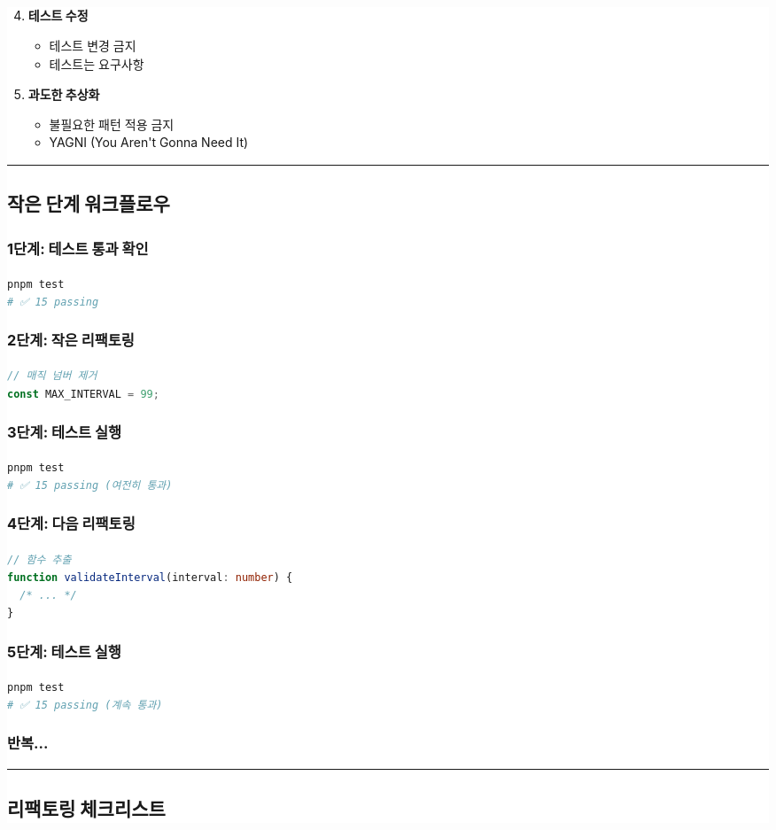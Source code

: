 4. **테스트 수정**

   - 테스트 변경 금지
   - 테스트는 요구사항

5. **과도한 추상화**
   - 불필요한 패턴 적용 금지
   - YAGNI (You Aren't Gonna Need It)

---

## 작은 단계 워크플로우

### 1단계: 테스트 통과 확인

```bash
pnpm test
# ✅ 15 passing
```

### 2단계: 작은 리팩토링

```typescript
// 매직 넘버 제거
const MAX_INTERVAL = 99;
```

### 3단계: 테스트 실행

```bash
pnpm test
# ✅ 15 passing (여전히 통과)
```

### 4단계: 다음 리팩토링

```typescript
// 함수 추출
function validateInterval(interval: number) {
  /* ... */
}
```

### 5단계: 테스트 실행

```bash
pnpm test
# ✅ 15 passing (계속 통과)
```

### 반복...

---

## 리팩토링 체크리스트
